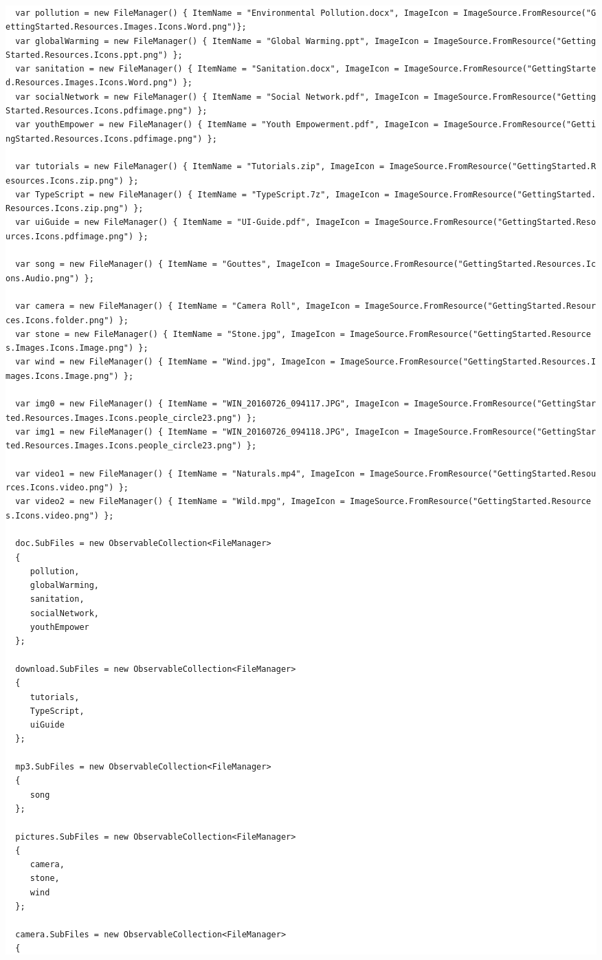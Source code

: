       var pollution = new FileManager() { ItemName = "Environmental Pollution.docx", ImageIcon = ImageSource.FromResource("GettingStarted.Resources.Images.Icons.Word.png")};
      var globalWarming = new FileManager() { ItemName = "Global Warming.ppt", ImageIcon = ImageSource.FromResource("GettingStarted.Resources.Icons.ppt.png") };
      var sanitation = new FileManager() { ItemName = "Sanitation.docx", ImageIcon = ImageSource.FromResource("GettingStarted.Resources.Images.Icons.Word.png") };
      var socialNetwork = new FileManager() { ItemName = "Social Network.pdf", ImageIcon = ImageSource.FromResource("GettingStarted.Resources.Icons.pdfimage.png") };
      var youthEmpower = new FileManager() { ItemName = "Youth Empowerment.pdf", ImageIcon = ImageSource.FromResource("GettingStarted.Resources.Icons.pdfimage.png") };

      var tutorials = new FileManager() { ItemName = "Tutorials.zip", ImageIcon = ImageSource.FromResource("GettingStarted.Resources.Icons.zip.png") };
      var TypeScript = new FileManager() { ItemName = "TypeScript.7z", ImageIcon = ImageSource.FromResource("GettingStarted.Resources.Icons.zip.png") };
      var uiGuide = new FileManager() { ItemName = "UI-Guide.pdf", ImageIcon = ImageSource.FromResource("GettingStarted.Resources.Icons.pdfimage.png") };

      var song = new FileManager() { ItemName = "Gouttes", ImageIcon = ImageSource.FromResource("GettingStarted.Resources.Icons.Audio.png") };

      var camera = new FileManager() { ItemName = "Camera Roll", ImageIcon = ImageSource.FromResource("GettingStarted.Resources.Icons.folder.png") };
      var stone = new FileManager() { ItemName = "Stone.jpg", ImageIcon = ImageSource.FromResource("GettingStarted.Resources.Images.Icons.Image.png") };
      var wind = new FileManager() { ItemName = "Wind.jpg", ImageIcon = ImageSource.FromResource("GettingStarted.Resources.Images.Icons.Image.png") };

      var img0 = new FileManager() { ItemName = "WIN_20160726_094117.JPG", ImageIcon = ImageSource.FromResource("GettingStarted.Resources.Images.Icons.people_circle23.png") };
      var img1 = new FileManager() { ItemName = "WIN_20160726_094118.JPG", ImageIcon = ImageSource.FromResource("GettingStarted.Resources.Images.Icons.people_circle23.png") };

      var video1 = new FileManager() { ItemName = "Naturals.mp4", ImageIcon = ImageSource.FromResource("GettingStarted.Resources.Icons.video.png") };
      var video2 = new FileManager() { ItemName = "Wild.mpg", ImageIcon = ImageSource.FromResource("GettingStarted.Resources.Icons.video.png") };

      doc.SubFiles = new ObservableCollection<FileManager>
      {
         pollution,
         globalWarming,
         sanitation,
         socialNetwork,
         youthEmpower
      };

      download.SubFiles = new ObservableCollection<FileManager>
      {
         tutorials,
         TypeScript,
         uiGuide
      };

      mp3.SubFiles = new ObservableCollection<FileManager>
      {
         song
      };

      pictures.SubFiles = new ObservableCollection<FileManager>
      {
         camera,
         stone,
         wind
      };
      
      camera.SubFiles = new ObservableCollection<FileManager>
      {